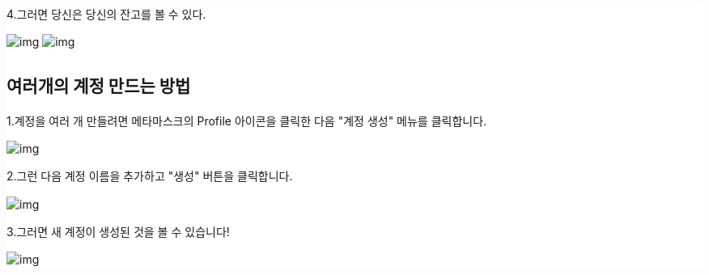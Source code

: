 4.그러면 당신은 당신의 잔고를 볼 수 있다.

<img src="https://bosagora.github.io/docs-biznet/kr/biznet/wallet/tutorials/assets/metamask49.png" alt="img" width="50%">
<img src="https://bosagora.github.io/docs-biznet/kr/biznet/wallet/tutorials/assets/metamask50.png" alt="img" width="50%">

## **여러개의 계정 만드는 방법**

1.계정을 여러 개 만들려면 메타마스크의 Profile 아이콘을 클릭한 다음 "계정 생성" 메뉴를 클릭합니다.

<img src="https://bosagora.github.io/docs-biznet/kr/biznet/wallet/tutorials/assets/metamask30.png" alt="img" width="50%">

2.그런 다음 계정 이름을 추가하고 "생성" 버튼을 클릭합니다.

<img src="https://bosagora.github.io/docs-biznet/kr/biznet/wallet/tutorials/assets/metamask31.png" alt="img" width="50%">

3.그러면 새 계정이 생성된 것을 볼 수 있습니다!

<img src="https://bosagora.github.io/docs-biznet/kr/biznet/wallet/tutorials/assets/metamask32.png" alt="img" width="50%">
